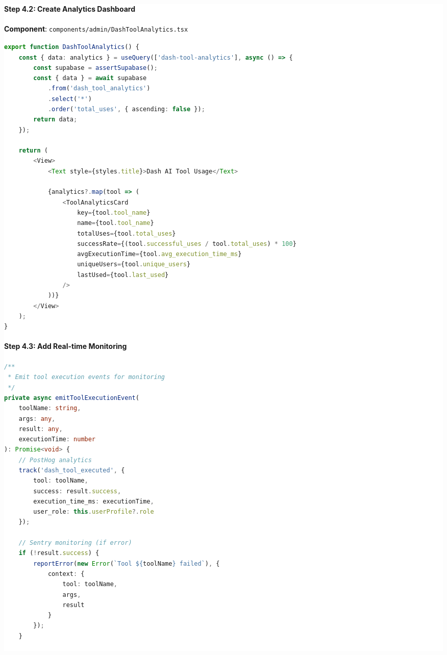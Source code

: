 #### Step 4.2: Create Analytics Dashboard
**Component**: `components/admin/DashToolAnalytics.tsx`

```typescript
export function DashToolAnalytics() {
    const { data: analytics } = useQuery(['dash-tool-analytics'], async () => {
        const supabase = assertSupabase();
        const { data } = await supabase
            .from('dash_tool_analytics')
            .select('*')
            .order('total_uses', { ascending: false });
        return data;
    });
    
    return (
        <View>
            <Text style={styles.title}>Dash AI Tool Usage</Text>
            
            {analytics?.map(tool => (
                <ToolAnalyticsCard
                    key={tool.tool_name}
                    name={tool.tool_name}
                    totalUses={tool.total_uses}
                    successRate={(tool.successful_uses / tool.total_uses) * 100}
                    avgExecutionTime={tool.avg_execution_time_ms}
                    uniqueUsers={tool.unique_users}
                    lastUsed={tool.last_used}
                />
            ))}
        </View>
    );
}
```

#### Step 4.3: Add Real-time Monitoring
```typescript
/**
 * Emit tool execution events for monitoring
 */
private async emitToolExecutionEvent(
    toolName: string,
    args: any,
    result: any,
    executionTime: number
): Promise<void> {
    // PostHog analytics
    track('dash_tool_executed', {
        tool: toolName,
        success: result.success,
        execution_time_ms: executionTime,
        user_role: this.userProfile?.role
    });
    
    // Sentry monitoring (if error)
    if (!result.success) {
        reportError(new Error(`Tool ${toolName} failed`), {
            context: {
                tool: toolName,
                args,
                result
            }
        });
    }
    
```